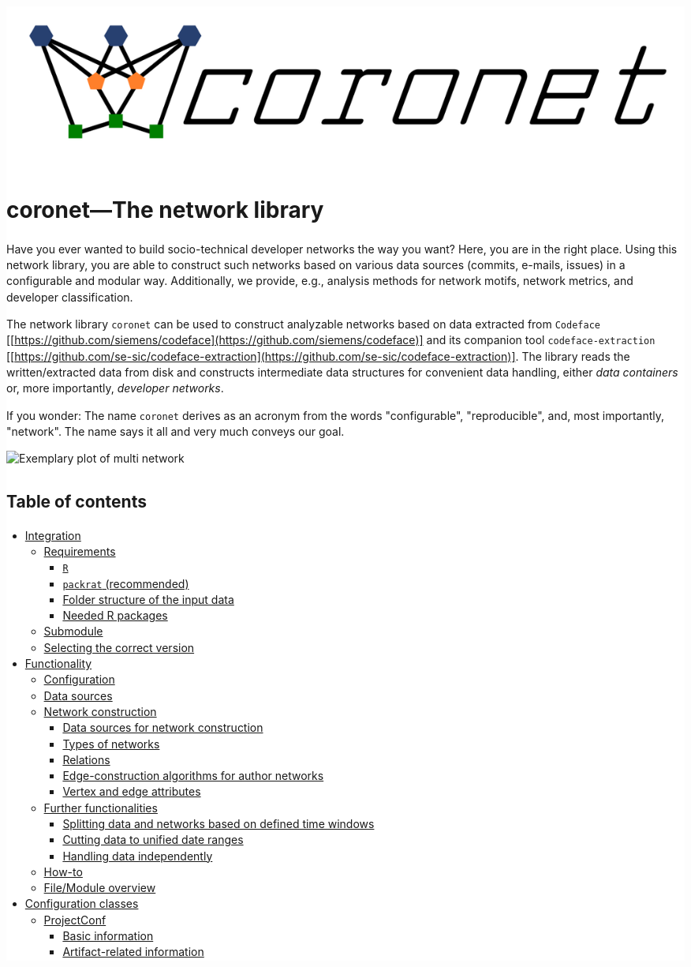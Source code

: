 <link rel="shortcut icon" type="image/png" href="logo/3.favicon_radius.png">

![coronet](./logo/5.coronet_with_font_radiused_rectangle.png)

# coronet––The network library

Have you ever wanted to build socio-technical developer networks the way you want? Here, you are in the right place. Using this network library, you are able to construct such networks based on various data sources (commits, e-mails, issues) in a configurable and modular way. Additionally, we provide, e.g., analysis methods for network motifs, network metrics, and developer classification.

The network library `coronet` can be used to construct analyzable networks based on data extracted from `Codeface` [[https://github.com/siemens/codeface](https://github.com/siemens/codeface)] and its companion tool `codeface-extraction` [[https://github.com/se-sic/codeface-extraction](https://github.com/se-sic/codeface-extraction)]. The library reads the written/extracted data from disk and constructs intermediate data structures for convenient data handling, either *data containers* or, more importantly, *developer networks*.

If you wonder: The name `coronet` derives as an acronym from the words "configurable", "reproducible", and, most importantly, "network". The name says it all and very much conveys our goal.

![Exemplary plot of multi network](./plot-multi.png)

## Table of contents
  - [Integration](#integration)
    - [Requirements](#requirements)
      - [`R`](#r)
      - [`packrat` (recommended)](#packrat-recommended)
      - [Folder structure of the input data](#folder-structure-of-the-input-data)
      - [Needed R packages](#needed-r-packages)
    - [Submodule](#submodule)
    - [Selecting the correct version](#selecting-the-correct-version)
  - [Functionality](#functionality)
    - [Configuration](#configuration)
    - [Data sources](#data-sources)
    - [Network construction](#network-construction)
      - [Data sources for network construction](#data-sources-for-network-construction)
      - [Types of networks](#types-of-networks)
      - [Relations](#relations)
      - [Edge-construction algorithms for author networks](#edge-construction-algorithms-for-author-networks)
      - [Vertex and edge attributes](#vertex-and-edge-attributes)
    - [Further functionalities](#further-functionalities)
      - [Splitting data and networks based on defined time windows](#splitting-data-and-networks-based-on-defined-time-windows)
      - [Cutting data to unified date ranges](#cutting-data-to-unified-date-ranges)
      - [Handling data independently](#handling-data-independently)
    - [How-to](#how-to)
    - [File/Module overview](#filemodule-overview)
  - [Configuration classes](#configuration-classes)
    - [ProjectConf](#projectconf)
      - [Basic information](#basic-information)
      - [Artifact-related information](#artifact-related-information)